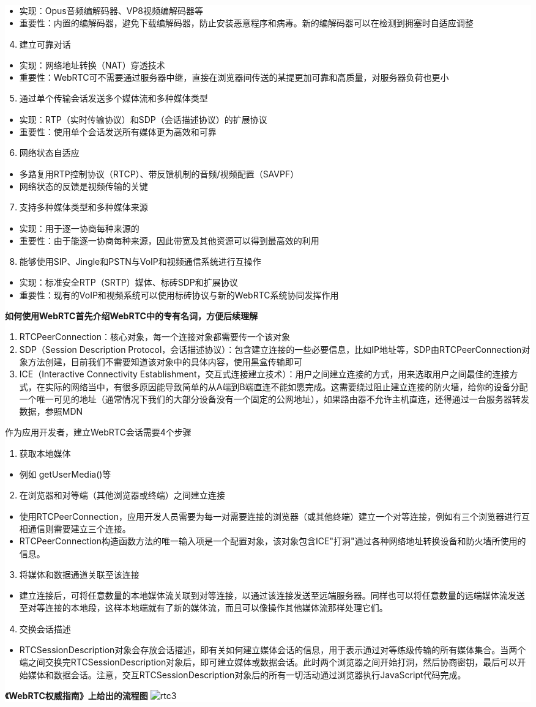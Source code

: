 * 实现：Opus音频编解码器、VP8视频编解码器等
* 重要性：内置的编解码器，避免下载编解码器，防止安装恶意程序和病毒。新的编解码器可以在检测到拥塞时自适应调整

4. 建立可靠对话

* 实现：网络地址转换（NAT）穿透技术
* 重要性：WebRTC可不需要通过服务器中继，直接在浏览器间传送的某提更加可靠和高质量，对服务器负荷也更小

5. 通过单个传输会话发送多个媒体流和多种媒体类型

* 实现：RTP（实时传输协议）和SDP（会话描述协议）的扩展协议
* 重要性：使用单个会话发送所有媒体更为高效和可靠

6. 网络状态自适应

* 多路复用RTP控制协议（RTCP）、带反馈机制的音频/视频配置（SAVPF）
* 网络状态的反馈是视频传输的关键

7. 支持多种媒体类型和多种媒体来源

*  实现：用于逐一协商每种来源的 
*  重要性：由于能逐一协商每种来源，因此带宽及其他资源可以得到最高效的利用 

8. 能够使用SIP、Jingle和PSTN与VoIP和视频通信系统进行互操作

* 实现：标准安全RTP（SRTP）媒体、标砖SDP和扩展协议
* 重要性：现有的VoIP和视频系统可以使用标砖协议与新的WebRTC系统协同发挥作用

**如何使用WebRTC首先介绍WebRTC中的专有名词，方便后续理解**

1. RTCPeerConnection：核心对象，每一个连接对象都需要传一个该对象
2. SDP（Session Description Protocol，会话描述协议）：包含建立连接的一些必要信息，比如IP地址等，SDP由RTCPeerConnection对象方法创建，目前我们不需要知道该对象中的具体内容，使用黑盒传输即可
3. ICE（Interactive Connectivity Establishment，交互式连接建立技术）：用户之间建立连接的方式，用来选取用户之间最佳的连接方式，在实际的网络当中，有很多原因能导致简单的从A端到B端直连不能如愿完成。这需要绕过阻止建立连接的防火墙，给你的设备分配一个唯一可见的地址（通常情况下我们的大部分设备没有一个固定的公网地址），如果路由器不允许主机直连，还得通过一台服务器转发数据，参照MDN

作为应用开发者，建立WebRTC会话需要4个步骤

1. 获取本地媒体

* 例如 getUserMedia()等

2. 在浏览器和对等端（其他浏览器或终端）之间建立连接

* 使用RTCPeerConnection，应用开发人员需要为每一对需要连接的浏览器（或其他终端）建立一个对等连接，例如有三个浏览器进行互相通信则需要建立三个连接。
* RTCPeerConnection构造函数方法的唯一输入项是一个配置对象，该对象包含ICE"打洞"通过各种网络地址转换设备和防火墙所使用的信息。

3. 将媒体和数据通道关联至该连接

* 建立连接后，可将任意数量的本地媒体流关联到对等连接，以通过该连接发送至远端服务器。同样也可以将任意数量的远端媒体流发送至对等连接的本地段，这样本地端就有了新的媒体流，而且可以像操作其他媒体流那样处理它们。

4. 交换会话描述

* RTCSessionDescription对象会存放会话描述，即有关如何建立媒体会话的信息，用于表示通过对等练级传输的所有媒体集合。当两个端之间交换完RTCSessionDescription对象后，即可建立媒体或数据会话。此时两个浏览器之间开始打洞，然后协商密钥，最后可以开始媒体和数据会话。注意，交互RTCSessionDescription对象后的所有一切活动通过浏览器执行JavaScript代码完成。

**《WebRTC权威指南》上给出的流程图**
![rtc3](/images/rtc3.png)
